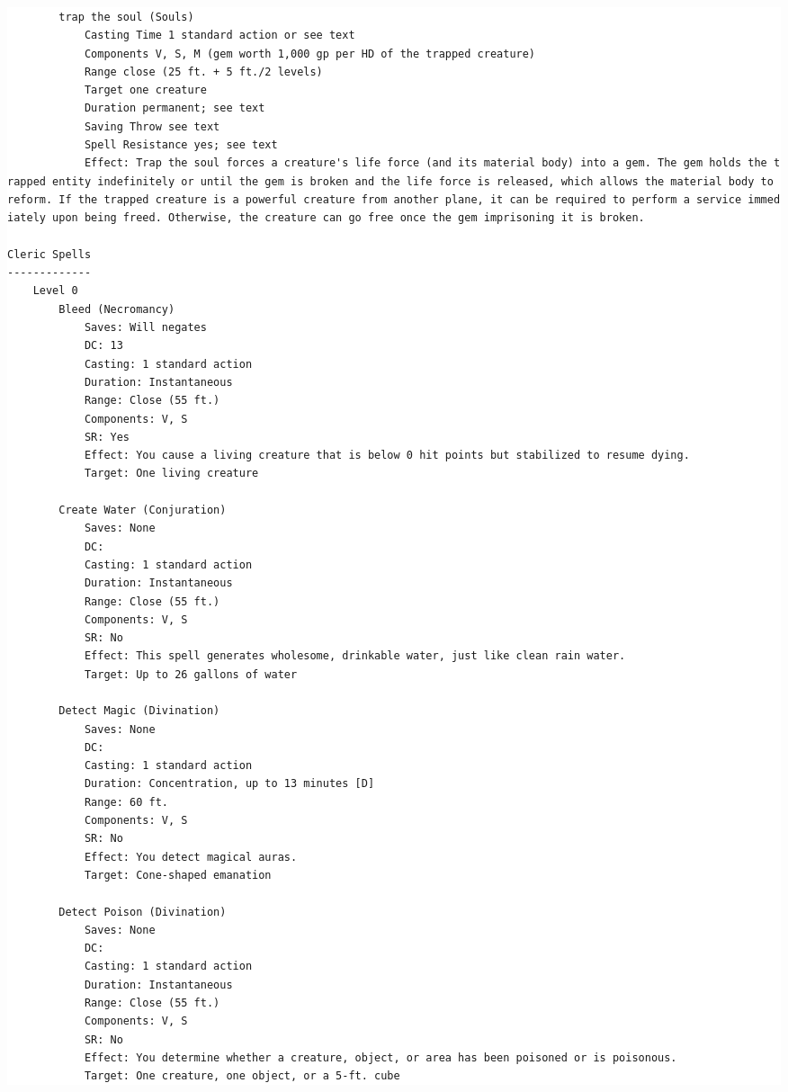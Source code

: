 			trap the soul (Souls)
				Casting Time 1 standard action or see text
				Components V, S, M (gem worth 1,000 gp per HD of the trapped creature)
				Range close (25 ft. + 5 ft./2 levels)
				Target one creature
				Duration permanent; see text
				Saving Throw see text
				Spell Resistance yes; see text
				Effect: Trap the soul forces a creature's life force (and its material body) into a gem. The gem holds the trapped entity indefinitely or until the gem is broken and the life force is released, which allows the material body to reform. If the trapped creature is a powerful creature from another plane, it can be required to perform a service immediately upon being freed. Otherwise, the creature can go free once the gem imprisoning it is broken.

	Cleric Spells
	-------------
		Level 0
			Bleed (Necromancy)
				Saves: Will negates	
				DC: 13	
				Casting: 1 standard action
				Duration: Instantaneous	
				Range: Close (55 ft.)	
				Components: V, S
				SR: Yes	
				Effect: You cause a living creature that is below 0 hit points but stabilized to resume dying.	
				Target: One living creature
				
			Create Water (Conjuration)
				Saves: None	
				DC: 	
				Casting: 1 standard action
				Duration: Instantaneous	
				Range: Close (55 ft.)	
				Components: V, S
				SR: No	
				Effect: This spell generates wholesome, drinkable water, just like clean rain water.	
				Target: Up to 26 gallons of water
				
			Detect Magic (Divination)
				Saves: None	
				DC: 	
				Casting: 1 standard action
				Duration: Concentration, up to 13 minutes [D]	
				Range: 60 ft.	
				Components: V, S
				SR: No	
				Effect: You detect magical auras.	
				Target: Cone-shaped emanation
				
			Detect Poison (Divination)
				Saves: None	
				DC: 	
				Casting: 1 standard action
				Duration: Instantaneous	
				Range: Close (55 ft.)	
				Components: V, S
				SR: No	
				Effect: You determine whether a creature, object, or area has been poisoned or is poisonous.	
				Target: One creature, one object, or a 5-ft. cube
				